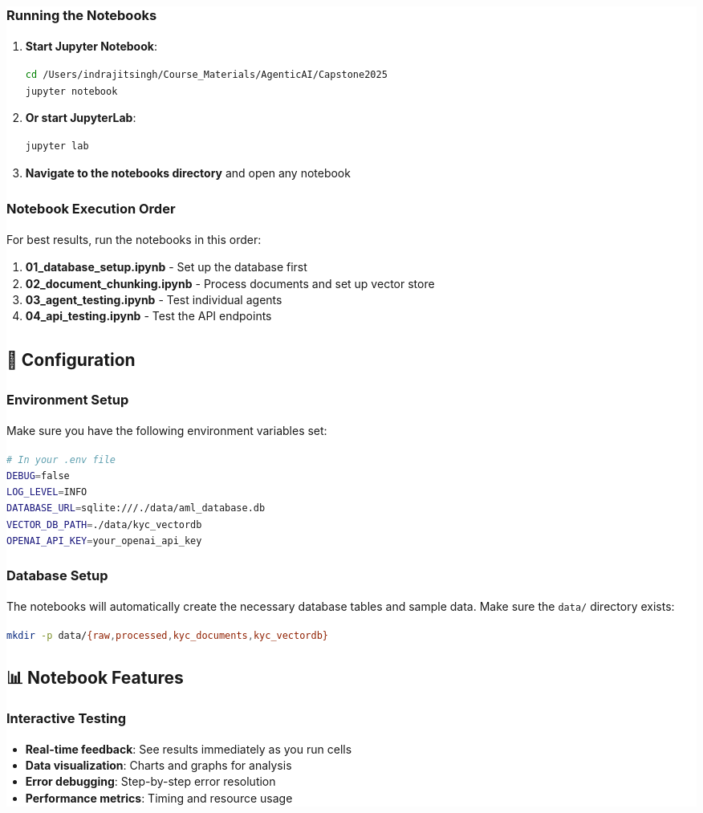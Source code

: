 ### Running the Notebooks

1. **Start Jupyter Notebook**:
   ```bash
   cd /Users/indrajitsingh/Course_Materials/AgenticAI/Capstone2025
   jupyter notebook
   ```

2. **Or start JupyterLab**:
   ```bash
   jupyter lab
   ```

3. **Navigate to the notebooks directory** and open any notebook

### Notebook Execution Order

For best results, run the notebooks in this order:

1. **01_database_setup.ipynb** - Set up the database first
2. **02_document_chunking.ipynb** - Process documents and set up vector store
3. **03_agent_testing.ipynb** - Test individual agents
4. **04_api_testing.ipynb** - Test the API endpoints

## 🔧 Configuration

### Environment Setup
Make sure you have the following environment variables set:
```bash
# In your .env file
DEBUG=false
LOG_LEVEL=INFO
DATABASE_URL=sqlite:///./data/aml_database.db
VECTOR_DB_PATH=./data/kyc_vectordb
OPENAI_API_KEY=your_openai_api_key
```

### Database Setup
The notebooks will automatically create the necessary database tables and sample data. Make sure the `data/` directory exists:
```bash
mkdir -p data/{raw,processed,kyc_documents,kyc_vectordb}
```

## 📊 Notebook Features

### Interactive Testing
- **Real-time feedback**: See results immediately as you run cells
- **Data visualization**: Charts and graphs for analysis
- **Error debugging**: Step-by-step error resolution
- **Performance metrics**: Timing and resource usage
